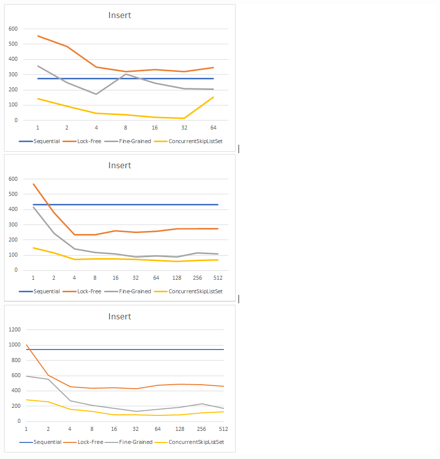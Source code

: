 ![](readme_images/insert_Xeon.png) | ![](readme_images/insert_i7-8700.png) | ![](readme_images/insert_i7-8550U.png)